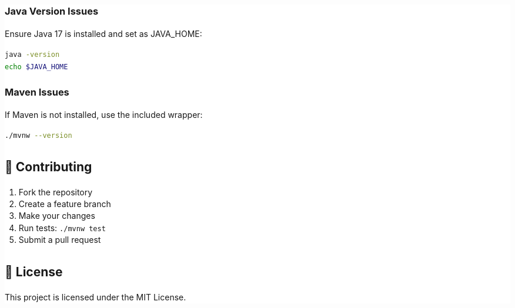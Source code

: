 ### Java Version Issues
Ensure Java 17 is installed and set as JAVA_HOME:
```bash
java -version
echo $JAVA_HOME
```

### Maven Issues
If Maven is not installed, use the included wrapper:
```bash
./mvnw --version
```

## 🤝 Contributing

1. Fork the repository
2. Create a feature branch
3. Make your changes
4. Run tests: `./mvnw test`
5. Submit a pull request

## 📄 License

This project is licensed under the MIT License.